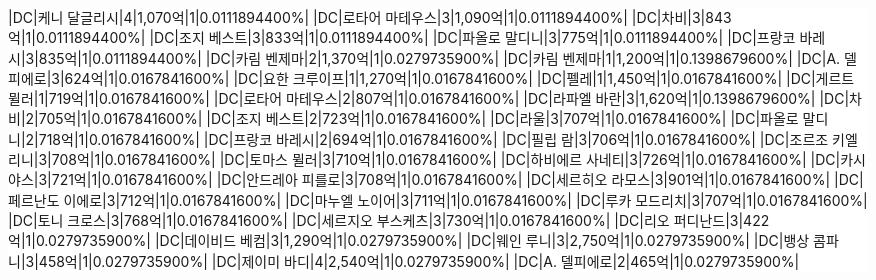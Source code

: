 |DC|케니 달글리시|4|1,070억|1|0.0111894400%|
|DC|로타어 마테우스|3|1,090억|1|0.0111894400%|
|DC|차비|3|843억|1|0.0111894400%|
|DC|조지 베스트|3|833억|1|0.0111894400%|
|DC|파올로 말디니|3|775억|1|0.0111894400%|
|DC|프랑코 바레시|3|835억|1|0.0111894400%|
|DC|카림 벤제마|2|1,370억|1|0.0279735900%|
|DC|카림 벤제마|1|1,200억|1|0.1398679600%|
|DC|A. 델피에로|3|624억|1|0.0167841600%|
|DC|요한 크루이프|1|1,270억|1|0.0167841600%|
|DC|펠레|1|1,450억|1|0.0167841600%|
|DC|게르트 뮐러|1|719억|1|0.0167841600%|
|DC|로타어 마테우스|2|807억|1|0.0167841600%|
|DC|라파엘 바란|3|1,620억|1|0.1398679600%|
|DC|차비|2|705억|1|0.0167841600%|
|DC|조지 베스트|2|723억|1|0.0167841600%|
|DC|라울|3|707억|1|0.0167841600%|
|DC|파올로 말디니|2|718억|1|0.0167841600%|
|DC|프랑코 바레시|2|694억|1|0.0167841600%|
|DC|필립 람|3|706억|1|0.0167841600%|
|DC|조르조 키엘리니|3|708억|1|0.0167841600%|
|DC|토마스 뮐러|3|710억|1|0.0167841600%|
|DC|하비에르 사네티|3|726억|1|0.0167841600%|
|DC|카시야스|3|721억|1|0.0167841600%|
|DC|안드레아 피를로|3|708억|1|0.0167841600%|
|DC|세르히오 라모스|3|901억|1|0.0167841600%|
|DC|페르난도 이에로|3|712억|1|0.0167841600%|
|DC|마누엘 노이어|3|711억|1|0.0167841600%|
|DC|루카 모드리치|3|707억|1|0.0167841600%|
|DC|토니 크로스|3|768억|1|0.0167841600%|
|DC|세르지오 부스케츠|3|730억|1|0.0167841600%|
|DC|리오 퍼디난드|3|422억|1|0.0279735900%|
|DC|데이비드 베컴|3|1,290억|1|0.0279735900%|
|DC|웨인 루니|3|2,750억|1|0.0279735900%|
|DC|뱅상 콤파니|3|458억|1|0.0279735900%|
|DC|제이미 바디|4|2,540억|1|0.0279735900%|
|DC|A. 델피에로|2|465억|1|0.0279735900%|